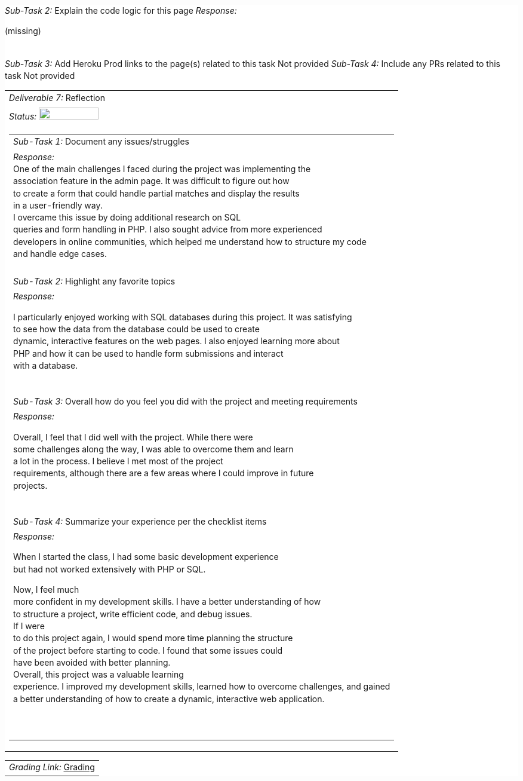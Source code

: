 <tr><td> <em>Sub-Task 2: </em> Explain the code logic for this page</td></tr>
<tr><td> <em>Response:</em> <p>(missing)</p><br></td></tr>
<tr><td> <em>Sub-Task 3: </em> Add Heroku Prod links to the page(s) related to this task</td></tr>
<tr><td>Not provided</td></tr>
<tr><td> <em>Sub-Task 4: </em> Include any PRs related to this task</td></tr>
<tr><td>Not provided</td></tr>
</table></td></tr>
<table><tr><td> <em>Deliverable 7: </em> Reflection </td></tr><tr><td><em>Status: </em> <img width="100" height="20" src="https://user-images.githubusercontent.com/54863474/211707773-e6aef7cb-d5b2-4053-bbb1-b09fc609041e.png"></td></tr>
<tr><td><table><tr><td> <em>Sub-Task 1: </em> Document any issues/struggles</td></tr>
<tr><td> <em>Response:</em> <div>One of the main challenges I faced during the project was implementing the<br>association feature in the admin page. It was difficult to figure out how<br>to create a form that could handle partial matches and display the results<br>in a user-friendly way.</div><div>I overcame this issue by doing additional research on SQL<br>queries and form handling in PHP. I also sought advice from more experienced<br>developers in online communities, which helped me understand how to structure my code<br>and handle edge cases.</div><br></td></tr>
<tr><td> <em>Sub-Task 2: </em> Highlight any favorite topics</td></tr>
<tr><td> <em>Response:</em> <p>I particularly enjoyed working with SQL databases during this project. It was satisfying<br>to see how the data from the database could be used to create<br>dynamic, interactive features on the web pages. I also enjoyed learning more about<br>PHP and how it can be used to handle form submissions and interact<br>with a database.<br></p><br></td></tr>
<tr><td> <em>Sub-Task 3: </em> Overall how do you feel you did with the project and meeting requirements</td></tr>
<tr><td> <em>Response:</em> <p>Overall, I feel that I did well with the project. While there were<br>some challenges along the way, I was able to overcome them and learn<br>a lot in the process. I believe I met most of the project<br>requirements, although there are a few areas where I could improve in future<br>projects.<br></p><br></td></tr>
<tr><td> <em>Sub-Task 4: </em> Summarize your experience per the checklist items</td></tr>
<tr><td> <em>Response:</em> <p><img src="" alt="">When I started the class, I had some basic development experience<br>but had not worked extensively with PHP or SQL.<div class="col">Now, I feel much<br>more confident in my development skills. I have a better understanding of how<br>to structure a project, write efficient code, and debug issues.</div><div class="col">If I were<br>to do this project again, I would spend more time planning the structure<br>of the project before starting to code. I found that some issues could<br>have been avoided with better planning.</div><div class="col">Overall, this project was a valuable learning<br>experience. I improved my development skills, learned how to overcome challenges, and gained<br>a better understanding of how to create a dynamic, interactive web application.</div><br></p><br></td></tr>
</table></td></tr>
<table><tr><td><em>Grading Link: </em><a rel="noreferrer noopener" href="https://learn.ethereallab.app/homework/IT202-450-M23/it202-milestone-3-api-project/grade/hp548" target="_blank">Grading</a></td></tr></table>
